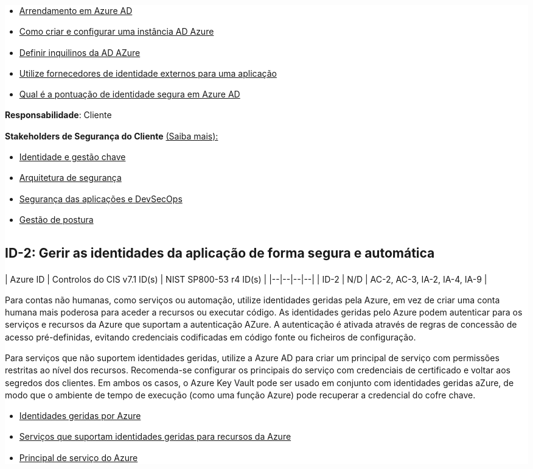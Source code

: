 - [Arrendamento em Azure AD](../../active-directory/develop/single-and-multi-tenant-apps.md)

- [Como criar e configurar uma instância AD Azure](../../active-directory/fundamentals/active-directory-access-create-new-tenant.md)

- [Definir inquilinos da AD AZure](https://azure.microsoft.com/resources/securing-azure-environments-with-azure-active-directory/)  

- [Utilize fornecedores de identidade externos para uma aplicação](/azure/active-directory/b2b/identity-providers)

- [Qual é a pontuação de identidade segura em Azure AD](../../active-directory/fundamentals/identity-secure-score.md)

**Responsabilidade**: Cliente

**Stakeholders de Segurança do Cliente** [(Saiba mais):](/azure/cloud-adoption-framework/organize/cloud-security#security-functions)

- [Identidade e gestão chave](/azure/cloud-adoption-framework/organize/cloud-security-identity-keys) 

- [Arquitetura de segurança](/azure/cloud-adoption-framework/organize/cloud-security-architecture)

- [Segurança das aplicações e DevSecOps](/azure/cloud-adoption-framework/organize/cloud-security-application-security-devsecops)

- [Gestão de postura](/azure/cloud-adoption-framework/organize/cloud-security-posture-management)

## <a name="id-2-manage-application-identities-securely-and-automatically"></a>ID-2: Gerir as identidades da aplicação de forma segura e automática

| Azure ID | Controlos do CIS v7.1 ID(s) | NIST SP800-53 r4 ID(s) |
|--|--|--|--|
| ID-2 | N/D | AC-2, AC-3, IA-2, IA-4, IA-9 |

Para contas não humanas, como serviços ou automação, utilize identidades geridas pela Azure, em vez de criar uma conta humana mais poderosa para aceder a recursos ou executar código. As identidades geridas pelo Azure podem autenticar para os serviços e recursos da Azure que suportam a autenticação AZure. A autenticação é ativada através de regras de concessão de acesso pré-definidas, evitando credenciais codificadas em código fonte ou ficheiros de configuração. 

Para serviços que não suportem identidades geridas, utilize a Azure AD para criar um principal de serviço com permissões restritas ao nível dos recursos.  Recomenda-se configurar os principais do serviço com credenciais de certificado e voltar aos segredos dos clientes. Em ambos os casos, o Azure Key Vault pode ser usado em conjunto com identidades geridas aZure, de modo que o ambiente de tempo de execução (como uma função Azure) pode recuperar a credencial do cofre chave.

- [Identidades geridas por Azure](../../active-directory/managed-identities-azure-resources/overview.md)

- [Serviços que suportam identidades geridas para recursos da Azure](../../active-directory/managed-identities-azure-resources/services-support-managed-identities.md)

- [Principal de serviço do Azure](/powershell/azure/create-azure-service-principal-azureps)

